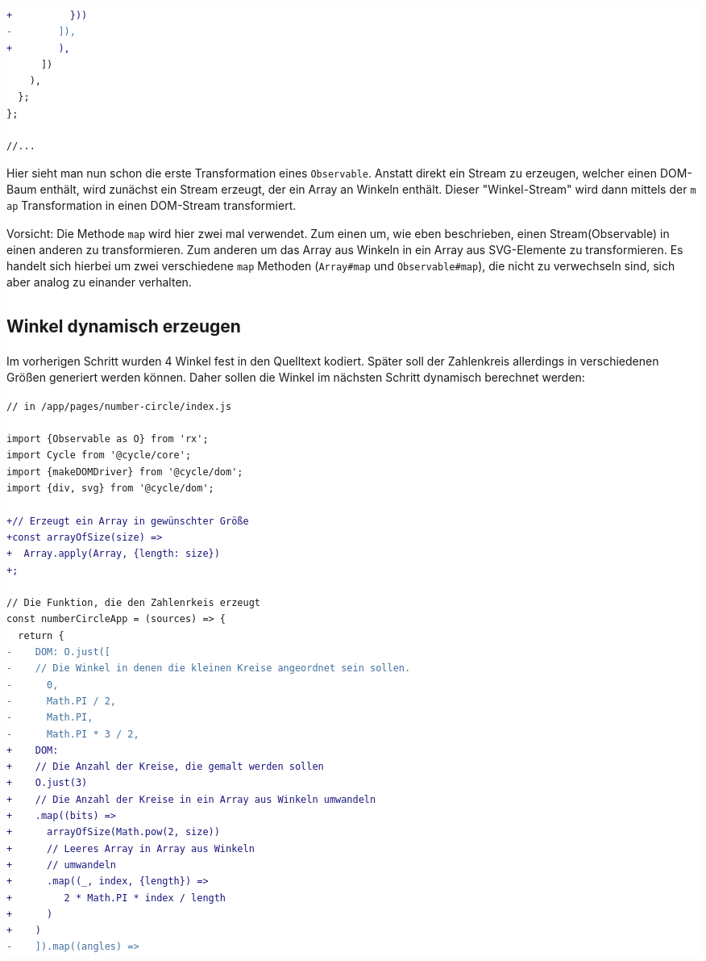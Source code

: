 ```diff
+          }))
-        ]),
+        ),
      ])
    ),
  };
};

//...
```

Hier sieht man nun schon die erste Transformation eines `Observable`. Anstatt direkt ein Stream zu erzeugen, welcher einen DOM-Baum enthält, wird zunächst ein Stream erzeugt, der ein Array an Winkeln enthält.
Dieser "Winkel-Stream" wird dann mittels der `map` Transformation in einen DOM-Stream transformiert.

Vorsicht: Die Methode `map` wird hier zwei mal verwendet. Zum einen um, wie eben beschrieben, einen Stream(Observable) in einen anderen zu transformieren. 
Zum anderen um das Array aus Winkeln in ein Array aus SVG-Elemente zu transformieren.
Es handelt sich hierbei um zwei verschiedene `map` Methoden (`Array#map` und `Observable#map`), die nicht zu verwechseln sind, sich aber analog zu einander verhalten.

## Winkel dynamisch erzeugen

Im vorherigen Schritt wurden 4 Winkel fest in den Quelltext kodiert. Später soll der Zahlenkreis allerdings in verschiedenen Größen generiert werden können. Daher sollen die Winkel im nächsten Schritt dynamisch berechnet werden:

```diff
// in /app/pages/number-circle/index.js

import {Observable as O} from 'rx';
import Cycle from '@cycle/core';
import {makeDOMDriver} from '@cycle/dom';
import {div, svg} from '@cycle/dom';

+// Erzeugt ein Array in gewünschter Größe
+const arrayOfSize(size) => 
+  Array.apply(Array, {length: size})
+;

// Die Funktion, die den Zahlenrkeis erzeugt
const numberCircleApp = (sources) => {
  return {
-    DOM: O.just([
-    // Die Winkel in denen die kleinen Kreise angeordnet sein sollen.
-      0,
-      Math.PI / 2,
-      Math.PI,
-      Math.PI * 3 / 2,
+    DOM:
+    // Die Anzahl der Kreise, die gemalt werden sollen
+    O.just(3)
+    // Die Anzahl der Kreise in ein Array aus Winkeln umwandeln
+    .map((bits) =>
+      arrayOfSize(Math.pow(2, size))
+      // Leeres Array in Array aus Winkeln
+      // umwandeln
+      .map((_, index, {length}) => 
+         2 * Math.PI * index / length
+      )
+    )
-    ]).map((angles) =>
```